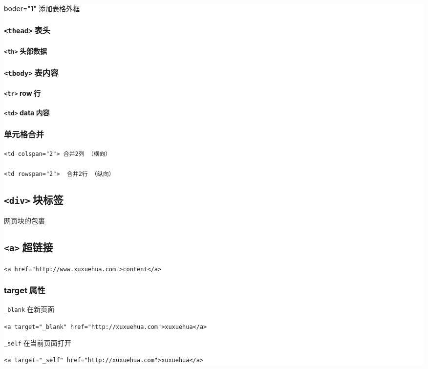 boder="1" 添加表格外框



### `<thead>` 表头



#### `<th>`  头部数据



### `<tbody>` 表内容



#### `<tr>`  row 行



#### `<td>` data 内容



### 单元格合并

```
<td colspan="2"> 合并2列 （横向）

<td rowspan="2">  合并2行 （纵向）
```





## `<div>` 块标签

网页块的包裹



## `<a>`  超链接

```
<a href="http://www.xuxuehua.com">content</a>
```



### target 属性

`_blank` 在新页面

```
<a target="_blank" href="http://xuxuehua.com">xuxuehua</a>
```



`_self` 在当前页面打开

```
<a target="_self" href="http://xuxuehua.com">xuxuehua</a>
```
